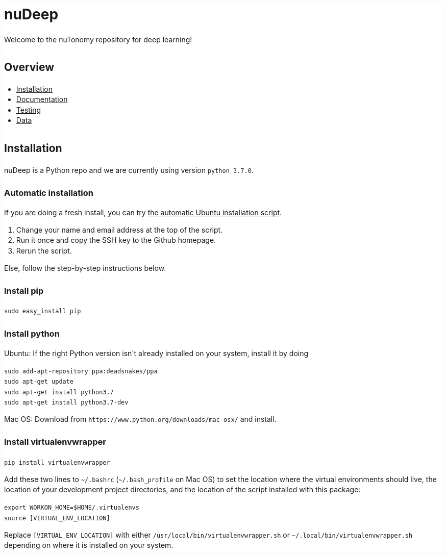 # nuDeep
Welcome to the nuTonomy repository for deep learning! 

## Overview
- [Installation](#installation)
- [Documentation](#documentation)
- [Testing](#testing)
- [Data](#data)


## Installation
nuDeep is a Python repo and we are currently using version `python 3.7.0`.


### Automatic installation
If you are doing a fresh install, you can try [the automatic Ubuntu installation script](https://github.com/nutonomy/nuDeep/blob/master/misc/cluster_management/install_nudeep.sh).
1) Change your name and email address at the top of the script.
2) Run it once and copy the SSH key to the Github homepage.
3) Rerun the script.

Else, follow the step-by-step instructions below.


### Install pip
```
sudo easy_install pip
```
### Install python

Ubuntu: If the right Python version isn't already installed on your system, install it by doing
```
sudo add-apt-repository ppa:deadsnakes/ppa
sudo apt-get update
sudo apt-get install python3.7
sudo apt-get install python3.7-dev
```
Mac OS: Download from `https://www.python.org/downloads/mac-osx/` and install.


### Install virtualenvwrapper
```
pip install virtualenvwrapper
```
Add these two lines to `~/.bashrc` (`~/.bash_profile` on Mac OS) to set the location where the virtual environments should live, the location of your development project directories, and the location of the script installed with this package:
```
export WORKON_HOME=$HOME/.virtualenvs
source [VIRTUAL_ENV_LOCATION]
```
Replace `[VIRTUAL_ENV_LOCATION]` with either `/usr/local/bin/virtualenvwrapper.sh` or `~/.local/bin/virtualenvwrapper.sh` depending on where it is installed on your system.
